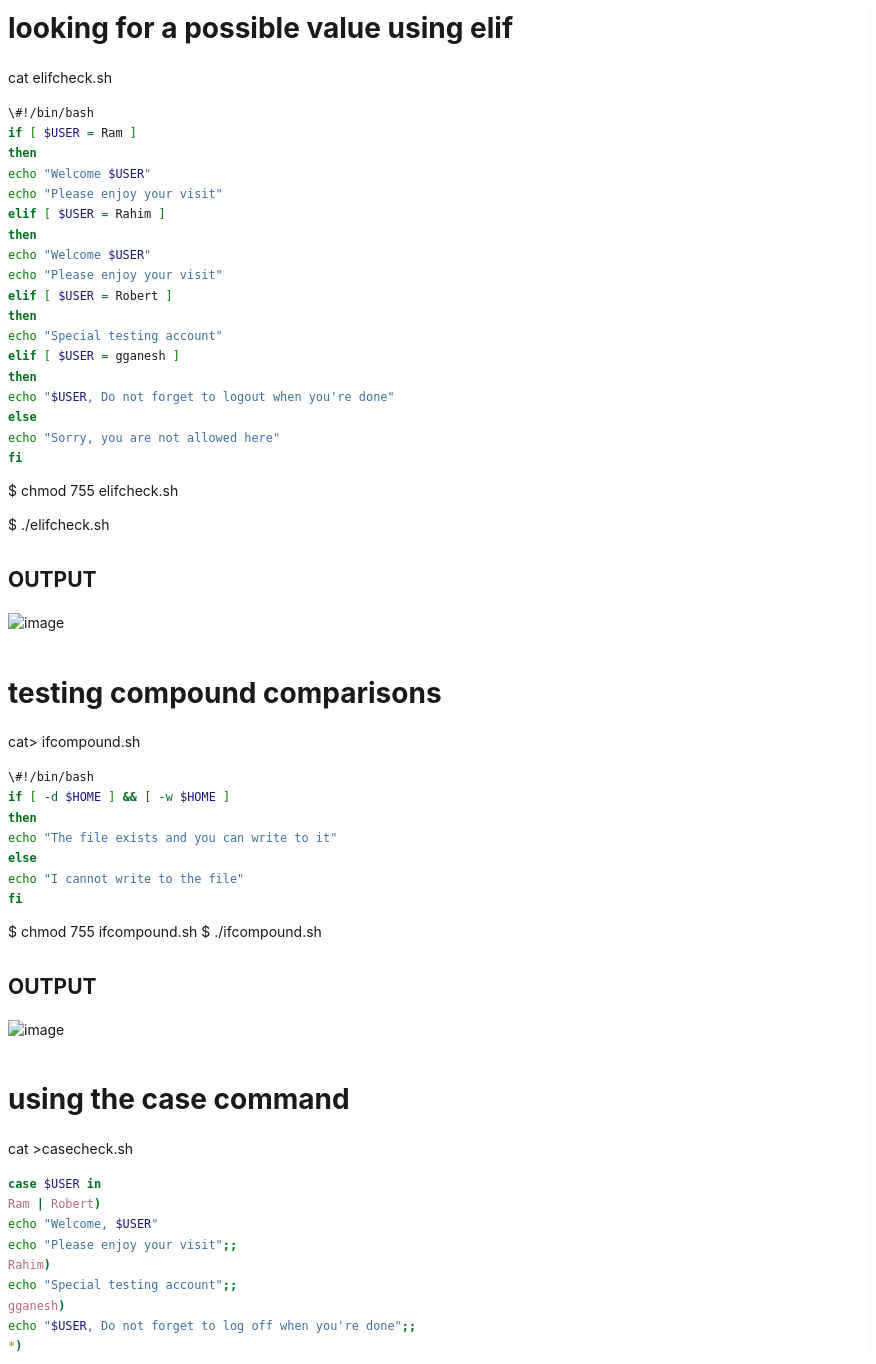 
# looking for a possible value using elif
cat elifcheck.sh 
```bash
\#!/bin/bash
if [ $USER = Ram ]
then
echo "Welcome $USER"
echo "Please enjoy your visit"
elif [ $USER = Rahim ]
then
echo "Welcome $USER"
echo "Please enjoy your visit"
elif [ $USER = Robert ]
then
echo "Special testing account"
elif [ $USER = gganesh ]
then
echo "$USER, Do not forget to logout when you're done"
else
echo "Sorry, you are not allowed here"
fi
```

$ chmod 755 elifcheck.sh
 
$ ./elifcheck.sh 
## OUTPUT
![image](https://github.com/user-attachments/assets/04a65d38-826d-4ea5-9124-6f3ec42cac60)


# testing compound comparisons
cat> ifcompound.sh 
```bash
\#!/bin/bash
if [ -d $HOME ] && [ -w $HOME ]
then
echo "The file exists and you can write to it"
else
echo "I cannot write to the file"
fi
```
$ chmod 755 ifcompound.sh
$ ./ifcompound.sh 
## OUTPUT
![image](https://github.com/user-attachments/assets/4031756a-c0be-495d-8157-301126928cae)

# using the case command
cat >casecheck.sh 
```bash
case $USER in
Ram | Robert)
echo "Welcome, $USER"
echo "Please enjoy your visit";;
Rahim)
echo "Special testing account";;
gganesh)
echo "$USER, Do not forget to log off when you're done";;
*)
```